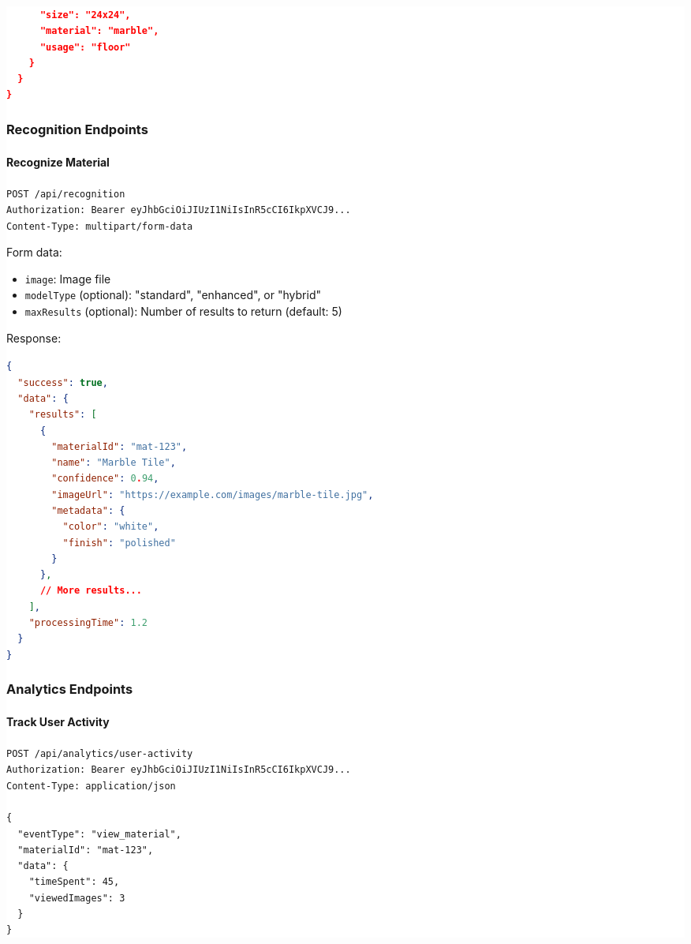 ```json
      "size": "24x24",
      "material": "marble",
      "usage": "floor"
    }
  }
}
```

### Recognition Endpoints

#### Recognize Material

```http
POST /api/recognition
Authorization: Bearer eyJhbGciOiJIUzI1NiIsInR5cCI6IkpXVCJ9...
Content-Type: multipart/form-data
```

Form data:
- `image`: Image file
- `modelType` (optional): "standard", "enhanced", or "hybrid"
- `maxResults` (optional): Number of results to return (default: 5)

Response:

```json
{
  "success": true,
  "data": {
    "results": [
      {
        "materialId": "mat-123",
        "name": "Marble Tile",
        "confidence": 0.94,
        "imageUrl": "https://example.com/images/marble-tile.jpg",
        "metadata": {
          "color": "white",
          "finish": "polished"
        }
      },
      // More results...
    ],
    "processingTime": 1.2
  }
}
```

### Analytics Endpoints

#### Track User Activity

```http
POST /api/analytics/user-activity
Authorization: Bearer eyJhbGciOiJIUzI1NiIsInR5cCI6IkpXVCJ9...
Content-Type: application/json

{
  "eventType": "view_material",
  "materialId": "mat-123",
  "data": {
    "timeSpent": 45,
    "viewedImages": 3
  }
}
```
